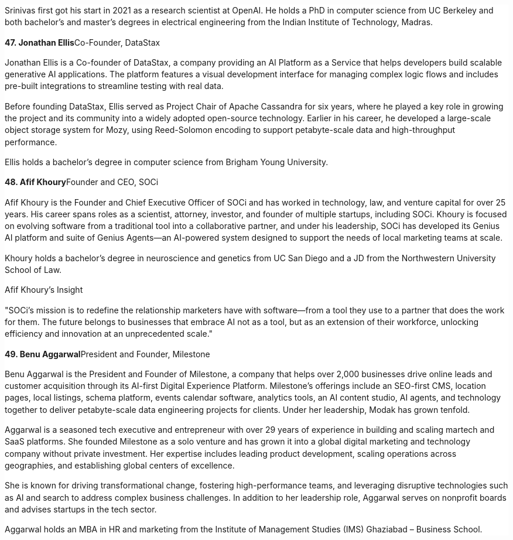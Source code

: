 Srinivas first got his start in 2021 as a research scientist at OpenAI. He holds a PhD in computer science from UC Berkeley and both bachelor’s and master’s degrees in electrical engineering from the Indian Institute of Technology, Madras.

**47\. Jonathan Ellis**Co-Founder, DataStax

Jonathan Ellis is a Co-founder of DataStax, a company providing an AI Platform as a Service that helps developers build scalable generative AI applications. The platform features a visual development interface for managing complex logic flows and includes pre-built integrations to streamline testing with real data.

Before founding DataStax, Ellis served as Project Chair of Apache Cassandra for six years, where he played a key role in growing the project and its community into a widely adopted open-source technology. Earlier in his career, he developed a large-scale object storage system for Mozy, using Reed-Solomon encoding to support petabyte-scale data and high-throughput performance.

Ellis holds a bachelor’s degree in computer science from Brigham Young University.

**48\. Afif Khoury**Founder and CEO, SOCi

Afif Khoury is the Founder and Chief Executive Officer of SOCi and has worked in technology, law, and venture capital for over 25 years. His career spans roles as a scientist, attorney, investor, and founder of multiple startups, including SOCi. Khoury is focused on evolving software from a traditional tool into a collaborative partner, and under his leadership, SOCi has developed its Genius AI platform and suite of Genius Agents—an AI-powered system designed to support the needs of local marketing teams at scale.

Khoury holds a bachelor’s degree in neuroscience and genetics from UC San Diego and a JD from the Northwestern University School of Law.

Afif Khoury’s Insight

"SOCi’s mission is to redefine the relationship marketers have with software—from a tool they use to a partner that does the work for them. The future belongs to businesses that embrace AI not as a tool, but as an extension of their workforce, unlocking efficiency and innovation at an unprecedented scale."

**49\. Benu Aggarwal**President and Founder, Milestone

Benu Aggarwal is the President and Founder of Milestone, a company that helps over 2,000 businesses drive online leads and customer acquisition through its AI-first Digital Experience Platform. Milestone’s offerings include an SEO-first CMS, location pages, local listings, schema platform, events calendar software, analytics tools, an AI content studio, AI agents, and technology together to deliver petabyte-scale data engineering projects for clients. Under her leadership, Modak has grown tenfold.

Aggarwal is a seasoned tech executive and entrepreneur with over 29 years of experience in building and scaling martech and SaaS platforms. She founded Milestone as a solo venture and has grown it into a global digital marketing and technology company without private investment. Her expertise includes leading product development, scaling operations across geographies, and establishing global centers of excellence.

She is known for driving transformational change, fostering high-performance teams, and leveraging disruptive technologies such as AI and search to address complex business challenges. In addition to her leadership role, Aggarwal serves on nonprofit boards and advises startups in the tech sector.

Aggarwal holds an MBA in HR and marketing from the Institute of Management Studies (IMS) Ghaziabad – Business School.

